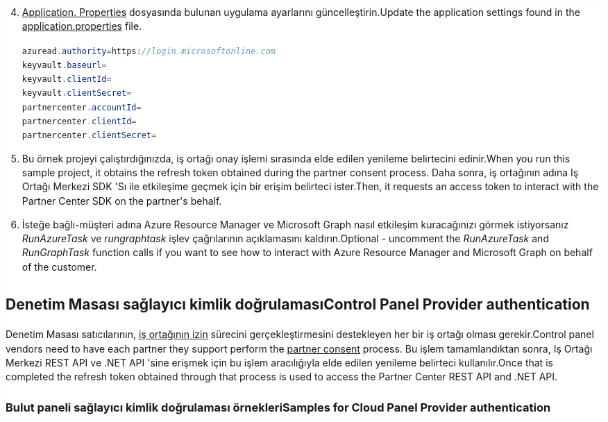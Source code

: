4. <span data-ttu-id="5fa30-221">[Application. Properties](https://github.com/Microsoft/Partner-Center-Java-Samples/blob/master/secure-app-model/keyvault/cspsample/src/main/resources/application.properties) dosyasında bulunan uygulama ayarlarını güncelleştirin.</span><span class="sxs-lookup"><span data-stu-id="5fa30-221">Update the application settings found in the [application.properties](https://github.com/Microsoft/Partner-Center-Java-Samples/blob/master/secure-app-model/keyvault/cspsample/src/main/resources/application.properties) file.</span></span>

     ```java
    azuread.authority=https://login.microsoftonline.com
    keyvault.baseurl=
    keyvault.clientId=
    keyvault.clientSecret=
    partnercenter.accountId=
    partnercenter.clientId=
    partnercenter.clientSecret=
    ```

5. <span data-ttu-id="5fa30-222">Bu örnek projeyi çalıştırdığınızda, iş ortağı onay işlemi sırasında elde edilen yenileme belirtecini edinir.</span><span class="sxs-lookup"><span data-stu-id="5fa30-222">When you run this sample project, it obtains the refresh token obtained during the partner consent process.</span></span> <span data-ttu-id="5fa30-223">Daha sonra, iş ortağının adına Iş Ortağı Merkezi SDK 'Sı ile etkileşime geçmek için bir erişim belirteci ister.</span><span class="sxs-lookup"><span data-stu-id="5fa30-223">Then, it requests an access token to interact with the Partner Center SDK on the partner's behalf.</span></span>

6. <span data-ttu-id="5fa30-224">İsteğe bağlı-müşteri adına Azure Resource Manager ve Microsoft Graph nasıl etkileşim kuracağınızı görmek istiyorsanız *RunAzureTask* ve *rungraphtask* işlev çağrılarının açıklamasını kaldırın.</span><span class="sxs-lookup"><span data-stu-id="5fa30-224">Optional - uncomment the *RunAzureTask* and *RunGraphTask* function calls if you want to see how to interact with Azure Resource Manager and Microsoft Graph on behalf of the customer.</span></span>

## <a name="control-panel-provider-authentication"></a><span data-ttu-id="5fa30-225">Denetim Masası sağlayıcı kimlik doğrulaması</span><span class="sxs-lookup"><span data-stu-id="5fa30-225">Control Panel Provider authentication</span></span>

<span data-ttu-id="5fa30-226">Denetim Masası satıcılarının, [iş ortağının izin](#partner-consent) sürecini gerçekleştirmesini destekleyen her bir iş ortağı olması gerekir.</span><span class="sxs-lookup"><span data-stu-id="5fa30-226">Control panel vendors need to have each partner they support perform the [partner consent](#partner-consent) process.</span></span> <span data-ttu-id="5fa30-227">Bu işlem tamamlandıktan sonra, Iş Ortağı Merkezi REST API ve .NET API 'sine erişmek için bu işlem aracılığıyla elde edilen yenileme belirteci kullanılır.</span><span class="sxs-lookup"><span data-stu-id="5fa30-227">Once that is completed the refresh token obtained through that process is used to access the Partner Center REST API and .NET API.</span></span>

### <a name="samples-for-cloud-panel-provider-authentication"></a><span data-ttu-id="5fa30-228">Bulut paneli sağlayıcı kimlik doğrulaması örnekleri</span><span class="sxs-lookup"><span data-stu-id="5fa30-228">Samples for Cloud Panel Provider authentication</span></span>
